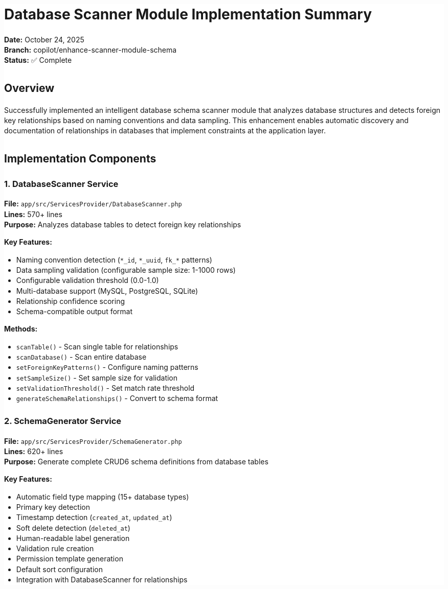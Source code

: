 # Database Scanner Module Implementation Summary

**Date:** October 24, 2025  
**Branch:** copilot/enhance-scanner-module-schema  
**Status:** ✅ Complete

## Overview

Successfully implemented an intelligent database schema scanner module that analyzes database structures and detects foreign key relationships based on naming conventions and data sampling. This enhancement enables automatic discovery and documentation of relationships in databases that implement constraints at the application layer.

## Implementation Components

### 1. DatabaseScanner Service
**File:** `app/src/ServicesProvider/DatabaseScanner.php`  
**Lines:** 570+ lines  
**Purpose:** Analyzes database tables to detect foreign key relationships

**Key Features:**
- Naming convention detection (`*_id`, `*_uuid`, `fk_*` patterns)
- Data sampling validation (configurable sample size: 1-1000 rows)
- Configurable validation threshold (0.0-1.0)
- Multi-database support (MySQL, PostgreSQL, SQLite)
- Relationship confidence scoring
- Schema-compatible output format

**Methods:**
- `scanTable()` - Scan single table for relationships
- `scanDatabase()` - Scan entire database
- `setForeignKeyPatterns()` - Configure naming patterns
- `setSampleSize()` - Set sample size for validation
- `setValidationThreshold()` - Set match rate threshold
- `generateSchemaRelationships()` - Convert to schema format

### 2. SchemaGenerator Service
**File:** `app/src/ServicesProvider/SchemaGenerator.php`  
**Lines:** 620+ lines  
**Purpose:** Generate complete CRUD6 schema definitions from database tables

**Key Features:**
- Automatic field type mapping (15+ database types)
- Primary key detection
- Timestamp detection (`created_at`, `updated_at`)
- Soft delete detection (`deleted_at`)
- Human-readable label generation
- Validation rule creation
- Permission template generation
- Default sort configuration
- Integration with DatabaseScanner for relationships
